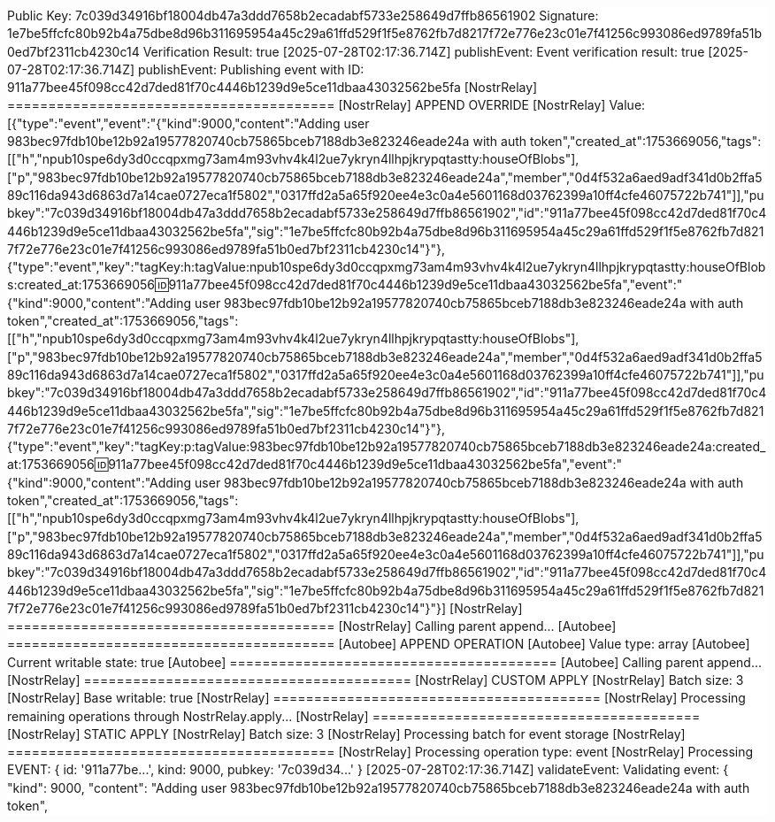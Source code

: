 Public Key: 7c039d34916bf18004db47a3ddd7658b2ecadabf5733e258649d7ffb86561902
Signature: 1e7be5ffcfc80b92b4a75dbe8d96b311695954a45c29a61ffd529f1f5e8762fb7d8217f72e776e23c01e7f41256c993086ed9789fa51b0ed7bf2311cb4230c14
Verification Result: true
[2025-07-28T02:17:36.714Z] publishEvent: Event verification result:
true
[2025-07-28T02:17:36.714Z] publishEvent: Publishing event with ID: 911a77bee45f098cc42d7ded81f70c4446b1239d9e5ce11dbaa43032562be5fa
[NostrRelay] ========================================
[NostrRelay] APPEND OVERRIDE
[NostrRelay] Value: [{"type":"event","event":"{\"kind\":9000,\"content\":\"Adding user 983bec97fdb10be12b92a19577820740cb75865bceb7188db3e823246eade24a with auth token\",\"created_at\":1753669056,\"tags\":[[\"h\",\"npub10spe6dy3d0ccqpxmg73am4m93vhv4k4l2ue7ykryn4llhpjkrypqtastty:houseOfBlobs\"],[\"p\",\"983bec97fdb10be12b92a19577820740cb75865bceb7188db3e823246eade24a\",\"member\",\"0d4f532a6aed9adf341d0b2ffa589c116da943d6863d7a14cae0727eca1f5802\",\"0317ffd2a5a65f920ee4e3c0a4e5601168d03762399a10ff4cfe46075722b741\"]],\"pubkey\":\"7c039d34916bf18004db47a3ddd7658b2ecadabf5733e258649d7ffb86561902\",\"id\":\"911a77bee45f098cc42d7ded81f70c4446b1239d9e5ce11dbaa43032562be5fa\",\"sig\":\"1e7be5ffcfc80b92b4a75dbe8d96b311695954a45c29a61ffd529f1f5e8762fb7d8217f72e776e23c01e7f41256c993086ed9789fa51b0ed7bf2311cb4230c14\"}"},{"type":"event","key":"tagKey:h:tagValue:npub10spe6dy3d0ccqpxmg73am4m93vhv4k4l2ue7ykryn4llhpjkrypqtastty:houseOfBlobs:created_at:1753669056:id:911a77bee45f098cc42d7ded81f70c4446b1239d9e5ce11dbaa43032562be5fa","event":"{\"kind\":9000,\"content\":\"Adding user 983bec97fdb10be12b92a19577820740cb75865bceb7188db3e823246eade24a with auth token\",\"created_at\":1753669056,\"tags\":[[\"h\",\"npub10spe6dy3d0ccqpxmg73am4m93vhv4k4l2ue7ykryn4llhpjkrypqtastty:houseOfBlobs\"],[\"p\",\"983bec97fdb10be12b92a19577820740cb75865bceb7188db3e823246eade24a\",\"member\",\"0d4f532a6aed9adf341d0b2ffa589c116da943d6863d7a14cae0727eca1f5802\",\"0317ffd2a5a65f920ee4e3c0a4e5601168d03762399a10ff4cfe46075722b741\"]],\"pubkey\":\"7c039d34916bf18004db47a3ddd7658b2ecadabf5733e258649d7ffb86561902\",\"id\":\"911a77bee45f098cc42d7ded81f70c4446b1239d9e5ce11dbaa43032562be5fa\",\"sig\":\"1e7be5ffcfc80b92b4a75dbe8d96b311695954a45c29a61ffd529f1f5e8762fb7d8217f72e776e23c01e7f41256c993086ed9789fa51b0ed7bf2311cb4230c14\"}"},{"type":"event","key":"tagKey:p:tagValue:983bec97fdb10be12b92a19577820740cb75865bceb7188db3e823246eade24a:created_at:1753669056:id:911a77bee45f098cc42d7ded81f70c4446b1239d9e5ce11dbaa43032562be5fa","event":"{\"kind\":9000,\"content\":\"Adding user 983bec97fdb10be12b92a19577820740cb75865bceb7188db3e823246eade24a with auth token\",\"created_at\":1753669056,\"tags\":[[\"h\",\"npub10spe6dy3d0ccqpxmg73am4m93vhv4k4l2ue7ykryn4llhpjkrypqtastty:houseOfBlobs\"],[\"p\",\"983bec97fdb10be12b92a19577820740cb75865bceb7188db3e823246eade24a\",\"member\",\"0d4f532a6aed9adf341d0b2ffa589c116da943d6863d7a14cae0727eca1f5802\",\"0317ffd2a5a65f920ee4e3c0a4e5601168d03762399a10ff4cfe46075722b741\"]],\"pubkey\":\"7c039d34916bf18004db47a3ddd7658b2ecadabf5733e258649d7ffb86561902\",\"id\":\"911a77bee45f098cc42d7ded81f70c4446b1239d9e5ce11dbaa43032562be5fa\",\"sig\":\"1e7be5ffcfc80b92b4a75dbe8d96b311695954a45c29a61ffd529f1f5e8762fb7d8217f72e776e23c01e7f41256c993086ed9789fa51b0ed7bf2311cb4230c14\"}"}]
[NostrRelay] ========================================
[NostrRelay] Calling parent append...
[Autobee] ========================================
[Autobee] APPEND OPERATION
[Autobee] Value type: array
[Autobee] Current writable state: true
[Autobee] ========================================
[Autobee] Calling parent append...
[NostrRelay] ========================================
[NostrRelay] CUSTOM APPLY
[NostrRelay] Batch size: 3
[NostrRelay] Base writable: true
[NostrRelay] ========================================
[NostrRelay] Processing remaining operations through NostrRelay.apply...
[NostrRelay] ========================================
[NostrRelay] STATIC APPLY
[NostrRelay] Batch size: 3
[NostrRelay] Processing batch for event storage
[NostrRelay] ========================================
[NostrRelay] Processing operation type: event
[NostrRelay] Processing EVENT: { id: '911a77be...', kind: 9000, pubkey: '7c039d34...' }
[2025-07-28T02:17:36.714Z] validateEvent: Validating event:
{
  "kind": 9000,
  "content": "Adding user 983bec97fdb10be12b92a19577820740cb75865bceb7188db3e823246eade24a with auth token",